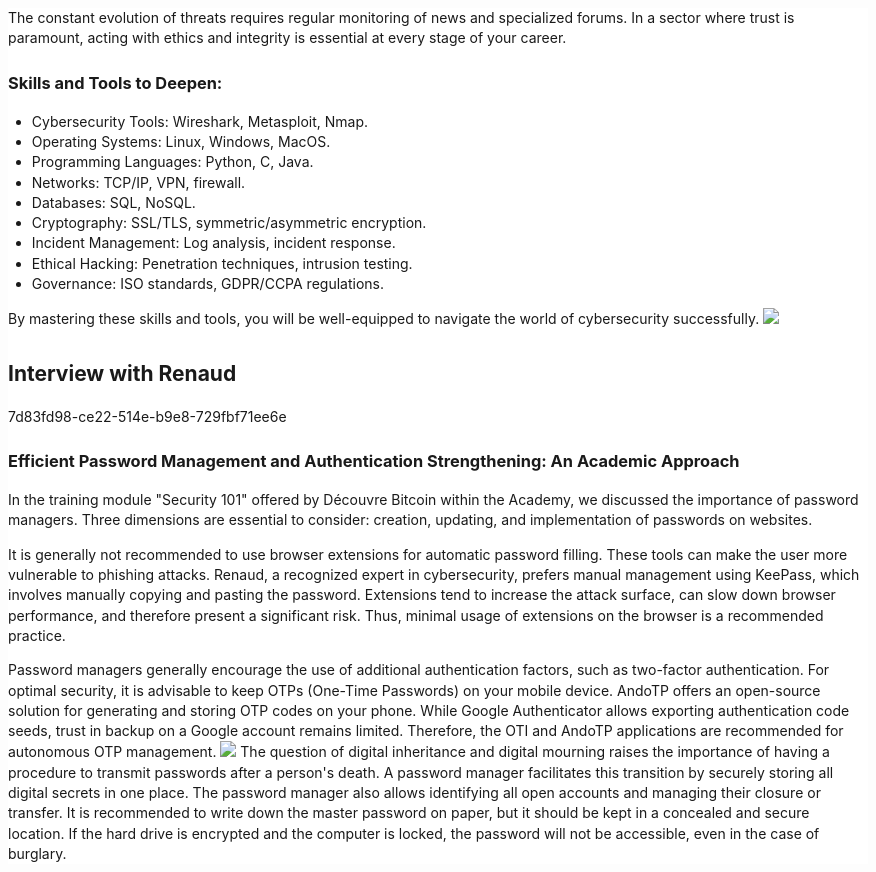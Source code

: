 The constant evolution of threats requires regular monitoring of news and specialized forums. In a sector where trust is paramount, acting with ethics and integrity is essential at every stage of your career.

### Skills and Tools to Deepen:

- Cybersecurity Tools: Wireshark, Metasploit, Nmap.
- Operating Systems: Linux, Windows, MacOS.
- Programming Languages: Python, C, Java.
- Networks: TCP/IP, VPN, firewall.
- Databases: SQL, NoSQL.
- Cryptography: SSL/TLS, symmetric/asymmetric encryption.
- Incident Management: Log analysis, incident response.
- Ethical Hacking: Penetration techniques, intrusion testing.
- Governance: ISO standards, GDPR/CCPA regulations.

By mastering these skills and tools, you will be well-equipped to navigate the world of cybersecurity successfully.
![](assets/notext/20.webp)

## Interview with Renaud
<chapterId>7d83fd98-ce22-514e-b9e8-729fbf71ee6e</chapterId>

### Efficient Password Management and Authentication Strengthening: An Academic Approach

In the training module "Security 101" offered by Découvre Bitcoin within the Academy, we discussed the importance of password managers. Three dimensions are essential to consider: creation, updating, and implementation of passwords on websites.

It is generally not recommended to use browser extensions for automatic password filling. These tools can make the user more vulnerable to phishing attacks. Renaud, a recognized expert in cybersecurity, prefers manual management using KeePass, which involves manually copying and pasting the password. Extensions tend to increase the attack surface, can slow down browser performance, and therefore present a significant risk. Thus, minimal usage of extensions on the browser is a recommended practice.

Password managers generally encourage the use of additional authentication factors, such as two-factor authentication. For optimal security, it is advisable to keep OTPs (One-Time Passwords) on your mobile device. AndoTP offers an open-source solution for generating and storing OTP codes on your phone. While Google Authenticator allows exporting authentication code seeds, trust in backup on a Google account remains limited. Therefore, the OTI and AndoTP applications are recommended for autonomous OTP management.
![](assets/notext/21.webp)
The question of digital inheritance and digital mourning raises the importance of having a procedure to transmit passwords after a person's death. A password manager facilitates this transition by securely storing all digital secrets in one place. The password manager also allows identifying all open accounts and managing their closure or transfer. It is recommended to write down the master password on paper, but it should be kept in a concealed and secure location. If the hard drive is encrypted and the computer is locked, the password will not be accessible, even in the case of burglary.
